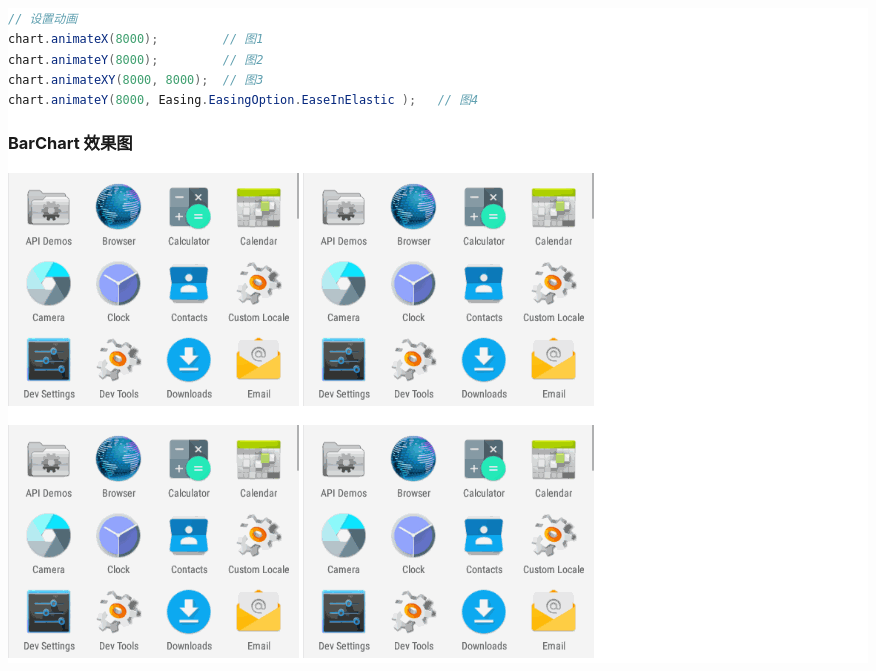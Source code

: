 ```java
// 设置动画
chart.animateX(8000);         // 图1
chart.animateY(8000);         // 图2
chart.animateXY(8000, 8000);  // 图3
chart.animateY(8000, Easing.EasingOption.EaseInElastic );   // 图4
```

### BarChart 效果图

![](./res/005.gif) ![](./res/006.gif)

![](./res/007.gif) ![](./res/008.gif)
